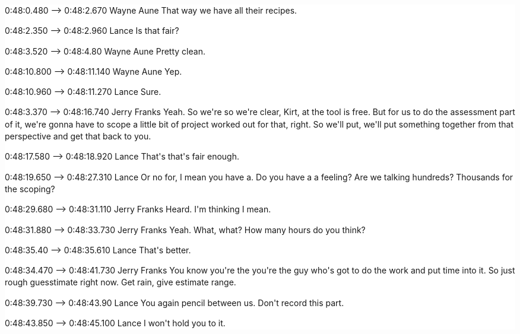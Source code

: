 0:48:0.480 --> 0:48:2.670 
Wayne Aune 
That way we have all their recipes. 

0:48:2.350 --> 0:48:2.960 
Lance 
Is that fair? 

0:48:3.520 --> 0:48:4.80 
Wayne Aune 
Pretty clean. 

0:48:10.800 --> 0:48:11.140 
Wayne Aune 
Yep. 

0:48:10.960 --> 0:48:11.270 
Lance 
Sure. 

0:48:3.370 --> 0:48:16.740 
Jerry Franks 
Yeah. So we're so we're clear, Kirt, at the tool is free. But for us to do the assessment part of it, we're gonna have to scope a little bit of project worked out for that, right. So we'll put, we'll put something together from that perspective and get that back to you. 

0:48:17.580 --> 0:48:18.920 
Lance 
That's that's fair enough. 

0:48:19.650 --> 0:48:27.310 
Lance 
Or no for, I mean you have a. Do you have a a feeling? Are we talking hundreds? Thousands for the scoping? 

0:48:29.680 --> 0:48:31.110 
Jerry Franks 
Heard. I'm thinking I mean. 

0:48:31.880 --> 0:48:33.730 
Jerry Franks 
Yeah. What, what? How many hours do you think? 

0:48:35.40 --> 0:48:35.610 
Lance 
That's better. 

0:48:34.470 --> 0:48:41.730 
Jerry Franks 
You know you're the you're the guy who's got to do the work and put time into it. So just rough guesstimate right now. Get rain, give estimate range. 

0:48:39.730 --> 0:48:43.90 
Lance 
You again pencil between us. Don't record this part. 

0:48:43.850 --> 0:48:45.100 
Lance 
I won't hold you to it. 
